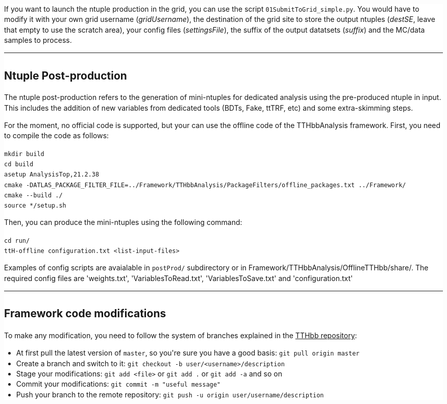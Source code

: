 If you want to launch the ntuple production in the grid, you can use the script `01SubmitToGrid_simple.py`.
You would have to modify it with your own grid username (*gridUsername*), the destination of the grid site
to store the output ntuples (*destSE*, leave that empty to use the scratch area), your config files
(*settingsFile*), the suffix of the output datatsets (*suffix*) and the MC/data samples to process.

---

## Ntuple Post-production

The ntuple post-production refers to the generation of mini-ntuples for dedicated analysis using the pre-produced
ntuple in input. This includes the addition of new variables from dedicated tools (BDTs, Fake, ttTRF, etc) and
some extra-skimming steps.

For the moment, no official code is supported, but your can use the offline code of the TTHbbAnalysis framework.
First, you need to compile the code as follows:
```
mkdir build
cd build
asetup AnalysisTop,21.2.38
cmake -DATLAS_PACKAGE_FILTER_FILE=../Framework/TTHbbAnalysis/PackageFilters/offline_packages.txt ../Framework/
cmake --build ./
source */setup.sh
```

Then, you can  produce the mini-ntuples using the following command:
```
cd run/
ttH-offline configuration.txt <list-input-files>
```
Examples of config scripts are avaialable in `postProd/` subdirectory or in Framework/TTHbbAnalysis/OfflineTTHbb/share/.
The required config files are 'weights.txt', 'VariablesToRead.txt', 'VariablesToSave.txt' and 'configuration.txt'


---

## Framework code modifications

To make any modification, you need to follow the system of branches explained in the
[TTHbb repository](https://gitlab.cern.ch/atlasHTop/TTHbbAnalysis/):

* At first pull the latest version of `master`, so you're sure you have a good basis: `git pull origin master`
* Create a branch and switch to it:  `git checkout -b user/<username>/description`
* Stage your modifications: `git add <file>` or `git add .` or `git add -a` and so on
* Commit your modifications: `git commit -m "useful message"`
* Push your branch to the remote repository: `git push -u origin user/username/description`
